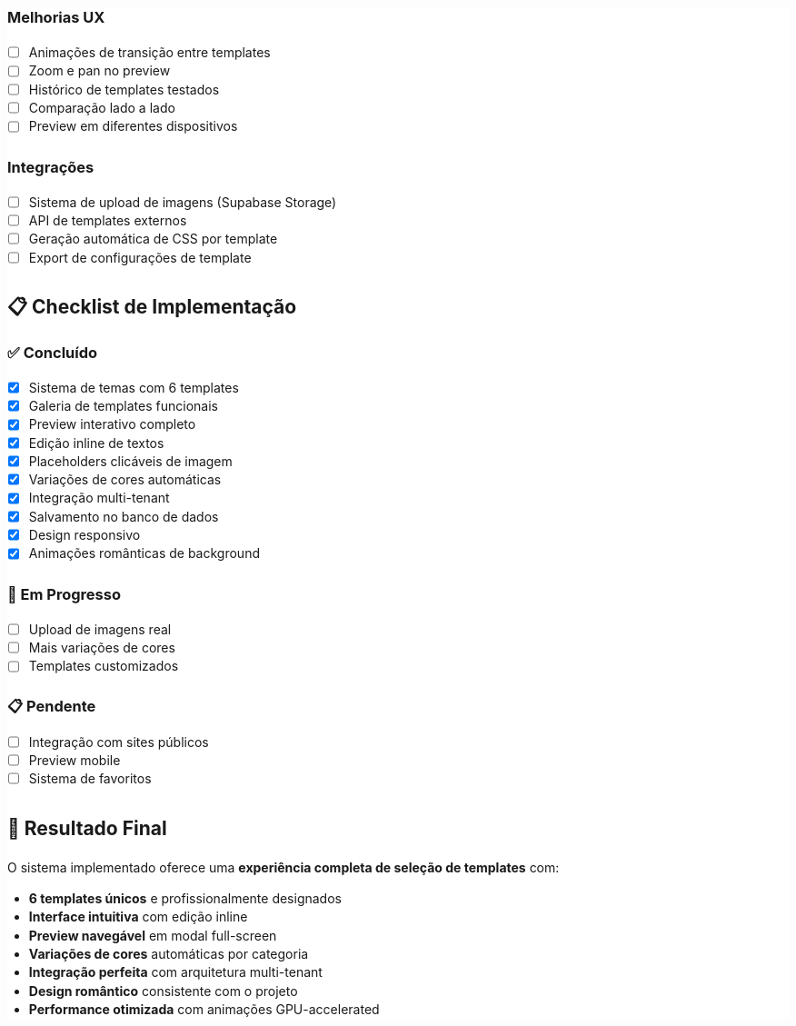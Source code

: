 ### Melhorias UX
- [ ] Animações de transição entre templates
- [ ] Zoom e pan no preview
- [ ] Histórico de templates testados
- [ ] Comparação lado a lado
- [ ] Preview em diferentes dispositivos

### Integrações
- [ ] Sistema de upload de imagens (Supabase Storage)
- [ ] API de templates externos
- [ ] Geração automática de CSS por template
- [ ] Export de configurações de template

## 📋 Checklist de Implementação

### ✅ Concluído
- [x] Sistema de temas com 6 templates
- [x] Galeria de templates funcionais
- [x] Preview interativo completo
- [x] Edição inline de textos
- [x] Placeholders clicáveis de imagem
- [x] Variações de cores automáticas
- [x] Integração multi-tenant
- [x] Salvamento no banco de dados
- [x] Design responsivo
- [x] Animações românticas de background

### 🔄 Em Progresso
- [ ] Upload de imagens real
- [ ] Mais variações de cores
- [ ] Templates customizados

### 📋 Pendente
- [ ] Integração com sites públicos
- [ ] Preview mobile
- [ ] Sistema de favoritos

## 🎯 Resultado Final

O sistema implementado oferece uma **experiência completa de seleção de templates** com:

- **6 templates únicos** e profissionalmente designados
- **Interface intuitiva** com edição inline
- **Preview navegável** em modal full-screen
- **Variações de cores** automáticas por categoria
- **Integração perfeita** com arquitetura multi-tenant
- **Design romântico** consistente com o projeto
- **Performance otimizada** com animações GPU-accelerated
